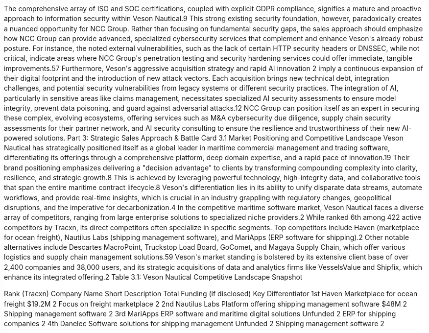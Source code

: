 The comprehensive array of ISO and SOC certifications, coupled with explicit GDPR compliance, signifies a mature and proactive approach to information security within Veson Nautical.9 This strong existing security foundation, however, paradoxically creates a nuanced opportunity for NCC Group. Rather than focusing on fundamental security gaps, the sales approach should emphasize how NCC Group can provide advanced, specialized cybersecurity services that complement and enhance Veson's already robust posture. For instance, the noted external vulnerabilities, such as the lack of certain HTTP security headers or DNSSEC, while not critical, indicate areas where NCC Group's penetration testing and security hardening services could offer immediate, tangible improvements.57 Furthermore, Veson's aggressive acquisition strategy and rapid AI innovation 2 imply a continuous expansion of their digital footprint and the introduction of new attack vectors. Each acquisition brings new technical debt, integration challenges, and potential security vulnerabilities from legacy systems or different security practices. The integration of AI, particularly in sensitive areas like claims management, necessitates specialized AI security assessments to ensure model integrity, prevent data poisoning, and guard against adversarial attacks.12 NCC Group can position itself as an expert in securing these complex, evolving ecosystems, offering services such as M&A cybersecurity due diligence, supply chain security assessments for their partner network, and AI security consulting to ensure the resilience and trustworthiness of their new AI-powered solutions.
Part 3: Strategic Sales Approach & Battle Card
3.1 Market Positioning and Competitive Landscape
Veson Nautical has strategically positioned itself as a global leader in maritime commercial management and trading software, differentiating its offerings through a comprehensive platform, deep domain expertise, and a rapid pace of innovation.19 Their brand positioning emphasizes delivering a "decision advantage" to clients by transforming compounding complexity into clarity, resilience, and strategic growth.8 This is achieved by leveraging powerful technology, high-integrity data, and collaborative tools that span the entire maritime contract lifecycle.8 Veson's differentiation lies in its ability to unify disparate data streams, automate workflows, and provide real-time insights, which is crucial in an industry grappling with regulatory changes, geopolitical disruptions, and the imperative for decarbonization.4
In the competitive maritime software market, Veson Nautical faces a diverse array of competitors, ranging from large enterprise solutions to specialized niche providers.2 While ranked 6th among 422 active competitors by Tracxn, its direct competitors often specialize in specific segments. Top competitors include Haven (marketplace for ocean freight), Nautilus Labs (shipping management software), and MariApps (ERP software for shipping).2 Other notable alternatives include Descartes MacroPoint, Truckstop Load Board, GoComet, and Magaya Supply Chain, which offer various logistics and supply chain management solutions.59 Veson's market standing is bolstered by its extensive client base of over 2,400 companies and 38,000 users, and its strategic acquisitions of data and analytics firms like VesselsValue and Shipfix, which enhance its integrated offering.2
Table 3.1: Veson Nautical Competitive Landscape Snapshot

Rank (Tracxn)
Company Name
Short Description
Total Funding (if disclosed)
Key Differentiator
1st
Haven
Marketplace for ocean freight
$19.2M 2
Focus on freight marketplace 2
2nd
Nautilus Labs
Platform offering shipping management software
$48M 2
Shipping management software 2
3rd
MariApps
ERP software and maritime digital solutions
Unfunded 2
ERP for shipping companies 2
4th
Danelec
Software solutions for shipping management
Unfunded 2
Shipping management software 2
